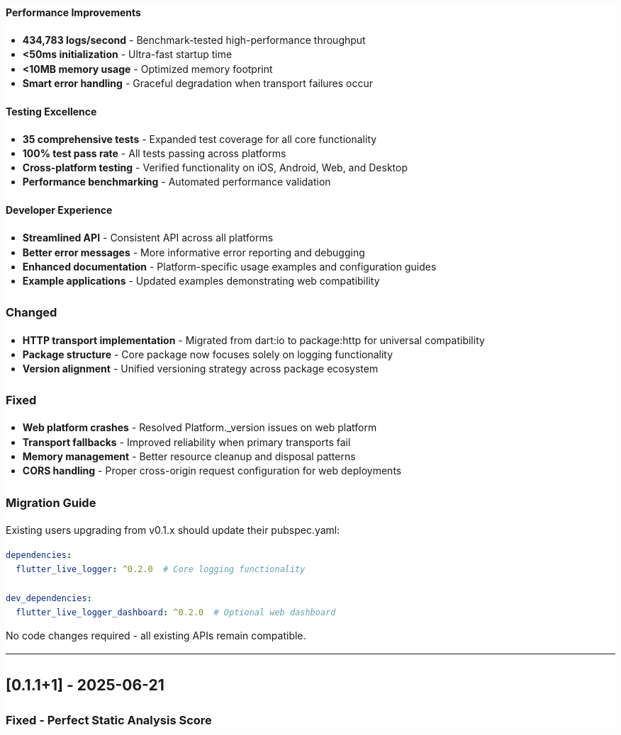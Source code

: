 #### Performance Improvements

- **434,783 logs/second** - Benchmark-tested high-performance throughput
- **<50ms initialization** - Ultra-fast startup time
- **<10MB memory usage** - Optimized memory footprint
- **Smart error handling** - Graceful degradation when transport failures occur

#### Testing Excellence

- **35 comprehensive tests** - Expanded test coverage for all core functionality
- **100% test pass rate** - All tests passing across platforms
- **Cross-platform testing** - Verified functionality on iOS, Android, Web, and Desktop
- **Performance benchmarking** - Automated performance validation

#### Developer Experience

- **Streamlined API** - Consistent API across all platforms
- **Better error messages** - More informative error reporting and debugging
- **Enhanced documentation** - Platform-specific usage examples and configuration guides
- **Example applications** - Updated examples demonstrating web compatibility

### Changed

- **HTTP transport implementation** - Migrated from dart:io to package:http for universal compatibility
- **Package structure** - Core package now focuses solely on logging functionality
- **Version alignment** - Unified versioning strategy across package ecosystem

### Fixed

- **Web platform crashes** - Resolved Platform._version issues on web platform
- **Transport fallbacks** - Improved reliability when primary transports fail
- **Memory management** - Better resource cleanup and disposal patterns
- **CORS handling** - Proper cross-origin request configuration for web deployments

### Migration Guide

Existing users upgrading from v0.1.x should update their pubspec.yaml:

```yaml
dependencies:
  flutter_live_logger: ^0.2.0  # Core logging functionality

dev_dependencies:
  flutter_live_logger_dashboard: ^0.2.0  # Optional web dashboard
```

No code changes required - all existing APIs remain compatible.

---

## [0.1.1+1] - 2025-06-21

### Fixed - Perfect Static Analysis Score
